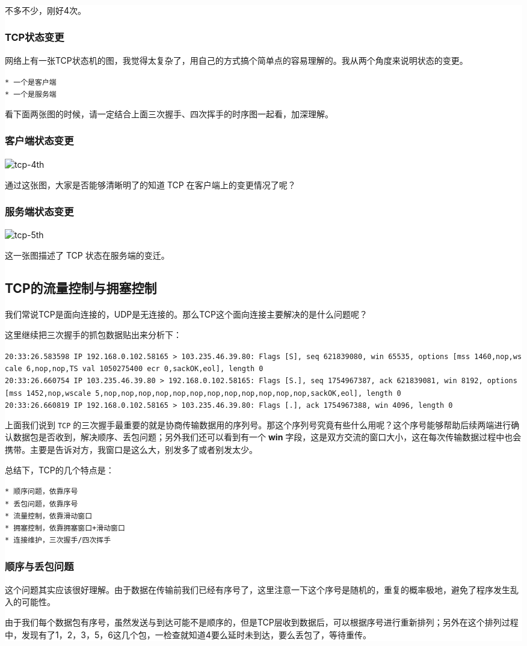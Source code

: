 不多不少，刚好4次。

### TCP状态变更

网络上有一张TCP状态机的图，我觉得太复杂了，用自己的方式搞个简单点的容易理解的。我从两个角度来说明状态的变更。

	* 一个是客户端
	* 一个是服务端

看下面两张图的时候，请一定结合上面三次握手、四次挥手的时序图一起看，加深理解。

### 客户端状态变更

![tcp-4th](https://user-gold-cdn.xitu.io/2019/5/7/16a90774ec12ff59?imageView2/0/w/1280/h/960/ignore-error/1)

通过这张图，大家是否能够清晰明了的知道 TCP 在客户端上的变更情况了呢？

### 服务端状态变更

![tcp-5th](https://user-gold-cdn.xitu.io/2019/5/7/16a90774eb5d5b79?imageView2/0/w/1280/h/960/ignore-error/1)

这一张图描述了 TCP 状态在服务端的变迁。

## TCP的流量控制与拥塞控制

我们常说TCP是面向连接的，UDP是无连接的。那么TCP这个面向连接主要解决的是什么问题呢？

这里继续把三次握手的抓包数据贴出来分析下：
```
20:33:26.583598 IP 192.168.0.102.58165 > 103.235.46.39.80: Flags [S], seq 621839080, win 65535, options [mss 1460,nop,wscale 6,nop,nop,TS val 1050275400 ecr 0,sackOK,eol], length 0
20:33:26.660754 IP 103.235.46.39.80 > 192.168.0.102.58165: Flags [S.], seq 1754967387, ack 621839081, win 8192, options [mss 1452,nop,wscale 5,nop,nop,nop,nop,nop,nop,nop,nop,nop,nop,nop,nop,sackOK,eol], length 0
20:33:26.660819 IP 192.168.0.102.58165 > 103.235.46.39.80: Flags [.], ack 1754967388, win 4096, length 0
```

上面我们说到 `TCP` 的三次握手最重要的就是协商传输数据用的序列号。那这个序列号究竟有些什么用呢？这个序号能够帮助后续两端进行确认数据包是否收到，解决顺序、丢包问题；另外我们还可以看到有一个 **win** 字段，这是双方交流的窗口大小，这在每次传输数据过程中也会携带。主要是告诉对方，我窗口是这么大，别发多了或者别发太少。

总结下，TCP的几个特点是：

	* 顺序问题，依靠序号
	* 丢包问题，依靠序号
	* 流量控制，依靠滑动窗口
	* 拥塞控制，依靠拥塞窗口+滑动窗口
	* 连接维护，三次握手/四次挥手

### 顺序与丢包问题

这个问题其实应该很好理解。由于数据在传输前我们已经有序号了，这里注意一下这个序号是随机的，重复的概率极地，避免了程序发生乱入的可能性。

由于我们每个数据包有序号，虽然发送与到达可能不是顺序的，但是TCP层收到数据后，可以根据序号进行重新排列；另外在这个排列过程中，发现有了1，2，3，5，6这几个包，一检查就知道4要么延时未到达，要么丢包了，等待重传。
